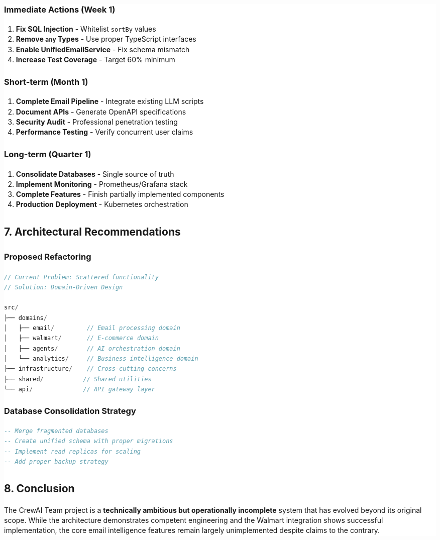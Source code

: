 ### Immediate Actions (Week 1)
1. **Fix SQL Injection** - Whitelist `sortBy` values
2. **Remove `any` Types** - Use proper TypeScript interfaces
3. **Enable UnifiedEmailService** - Fix schema mismatch
4. **Increase Test Coverage** - Target 60% minimum

### Short-term (Month 1)
1. **Complete Email Pipeline** - Integrate existing LLM scripts
2. **Document APIs** - Generate OpenAPI specifications
3. **Security Audit** - Professional penetration testing
4. **Performance Testing** - Verify concurrent user claims

### Long-term (Quarter 1)
1. **Consolidate Databases** - Single source of truth
2. **Implement Monitoring** - Prometheus/Grafana stack
3. **Complete Features** - Finish partially implemented components
4. **Production Deployment** - Kubernetes orchestration

## 7. Architectural Recommendations

### Proposed Refactoring

```typescript
// Current Problem: Scattered functionality
// Solution: Domain-Driven Design

src/
├── domains/
│   ├── email/         // Email processing domain
│   ├── walmart/       // E-commerce domain  
│   ├── agents/        // AI orchestration domain
│   └── analytics/     // Business intelligence domain
├── infrastructure/    // Cross-cutting concerns
├── shared/           // Shared utilities
└── api/              // API gateway layer
```

### Database Consolidation Strategy

```sql
-- Merge fragmented databases
-- Create unified schema with proper migrations
-- Implement read replicas for scaling
-- Add proper backup strategy
```

## 8. Conclusion

The CrewAI Team project is a **technically ambitious but operationally incomplete** system that has evolved beyond its original scope. While the architecture demonstrates competent engineering and the Walmart integration shows successful implementation, the core email intelligence features remain largely unimplemented despite claims to the contrary.
